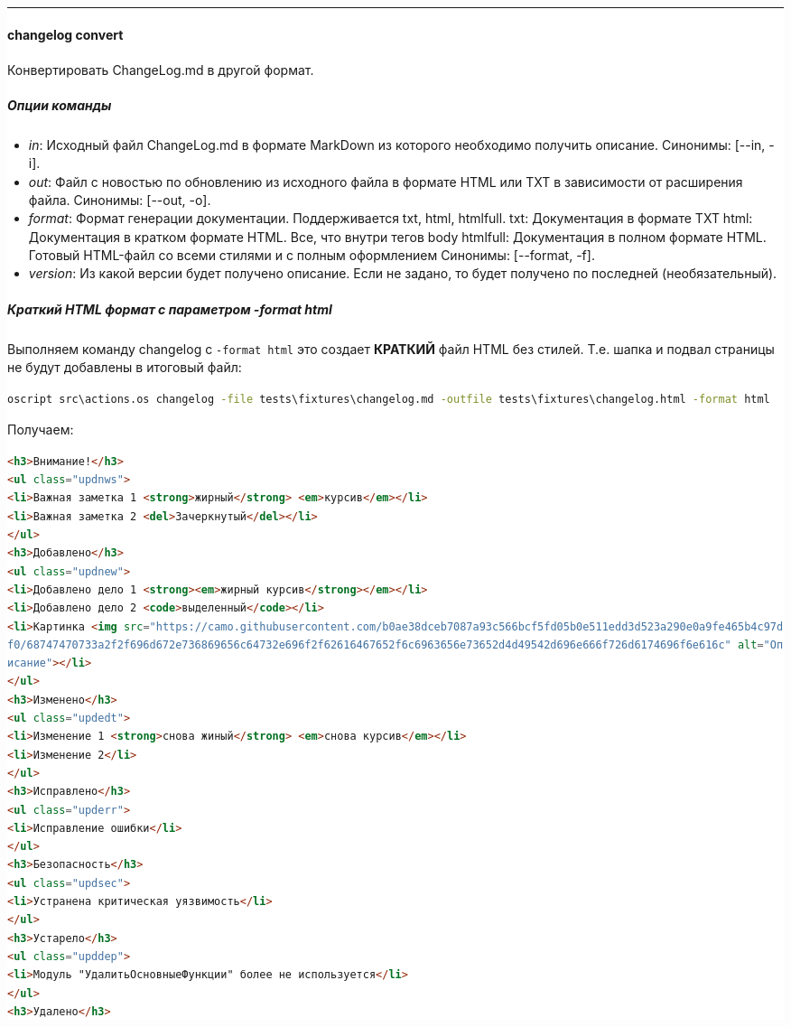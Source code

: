 
---

#### changelog convert

Конвертировать ChangeLog.md в другой формат.

##### Опции команды

- *in*: Исходный файл ChangeLog.md в формате MarkDown из которого необходимо получить описание.
Синонимы: [--in, -i].
- *out*: Файл с новостью по обновлению из исходного файла в формате HTML или TXT в зависимости от расширения файла.
Синонимы: [--out, -o].
- *format*: Формат генерации документации. Поддерживается txt, html, htmlfull.
txt: Документация в формате TXT
html: Документация в кратком формате HTML. Все, что внутри тегов body
htmlfull: Документация в полном формате HTML. Готовый HTML-файл со всеми стилями и с полным оформлением
Синонимы: [--format, -f].
- *version*: Из какой версии будет получено описание. Если не задано, то будет получено по последней (необязательный).

##### Краткий HTML формат с параметром -format html

Выполняем команду changelog c `-format html` это создает **КРАТКИЙ** файл HTML без стилей. Т.е. шапка и подвал страницы не будут добавлены в итоговый файл:

```cmd
oscript src\actions.os changelog -file tests\fixtures\changelog.md -outfile tests\fixtures\changelog.html -format html
```

Получаем:

```html
<h3>Внимание!</h3>
<ul class="updnws">
<li>Важная заметка 1 <strong>жирный</strong> <em>курсив</em></li>
<li>Важная заметка 2 <del>Зачеркнутый</del></li>
</ul>
<h3>Добавлено</h3>
<ul class="updnew">
<li>Добавлено дело 1 <strong><em>жирный курсив</strong></em></li>
<li>Добавлено дело 2 <code>выделенный</code></li>
<li>Картинка <img src="https://camo.githubusercontent.com/b0ae38dceb7087a93c566bcf5fd05b0e511edd3d523a290e0a9fe465b4c97df0/68747470733a2f2f696d672e736869656c64732e696f2f62616467652f6c6963656e73652d4d49542d696e666f726d6174696f6e616c" alt="Описание"></li>
</ul>
<h3>Изменено</h3>
<ul class="updedt">
<li>Изменение 1 <strong>снова жиный</strong> <em>снова курсив</em></li>
<li>Изменение 2</li>
</ul>
<h3>Исправлено</h3>
<ul class="upderr">
<li>Исправление ошибки</li>
</ul>
<h3>Безопасность</h3>
<ul class="updsec">
<li>Устранена критическая уязвимость</li>
</ul>
<h3>Устарело</h3>
<ul class="upddep">
<li>Модуль "УдалитьОсновныеФункции" более не используется</li>
</ul>
<h3>Удалено</h3>
```